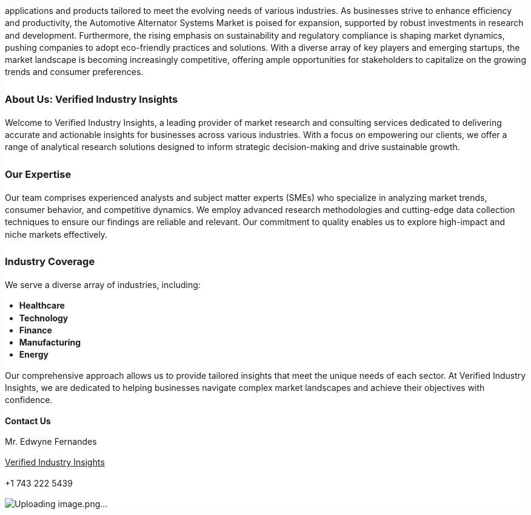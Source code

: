 applications and products tailored to meet the evolving needs of various industries. As businesses strive to enhance efficiency and productivity, the Automotive Alternator Systems Market is poised for expansion, supported by robust investments in research and development. Furthermore, the rising emphasis on sustainability and regulatory compliance is shaping market dynamics, pushing companies to adopt eco-friendly practices and solutions. With a diverse array of key players and emerging startups, the market landscape is becoming increasingly competitive, offering ample opportunities for stakeholders to capitalize on the growing trends and consumer preferences.</p><h3>About Us: Verified Industry Insights</h3><p>Welcome to Verified Industry Insights, a leading provider of market research and consulting services dedicated to delivering accurate and actionable insights for businesses across various industries. With a focus on empowering our clients, we offer a range of analytical research solutions designed to inform strategic decision-making and drive sustainable growth.</p><h3>Our Expertise</h3><p>Our team comprises experienced analysts and subject matter experts (SMEs) who specialize in analyzing market trends, consumer behavior, and competitive dynamics. We employ advanced research methodologies and cutting-edge data collection techniques to ensure our findings are reliable and relevant. Our commitment to quality enables us to explore high-impact and niche markets effectively.</p><h3>Industry Coverage</h3><p>We serve a diverse array of industries, including:</p><ul><li><strong>Healthcare</strong></li><li><strong>Technology</strong></li><li><strong>Finance</strong></li><li><strong>Manufacturing</strong></li><li><strong>Energy</strong></li></ul><p>Our comprehensive approach allows us to provide tailored insights that meet the unique needs of each sector. At Verified Industry Insights, we are dedicated to helping businesses navigate complex market landscapes and achieve their objectives with confidence.</p><p><strong>Contact Us</strong></p><p>Mr. Edwyne Fernandes</p><p><a href="https://www.verifiedindustryinsights.com/">Verified Industry Insights</a></p><p>+1 743 222 5439</p>
![Uploading image.png…]()
